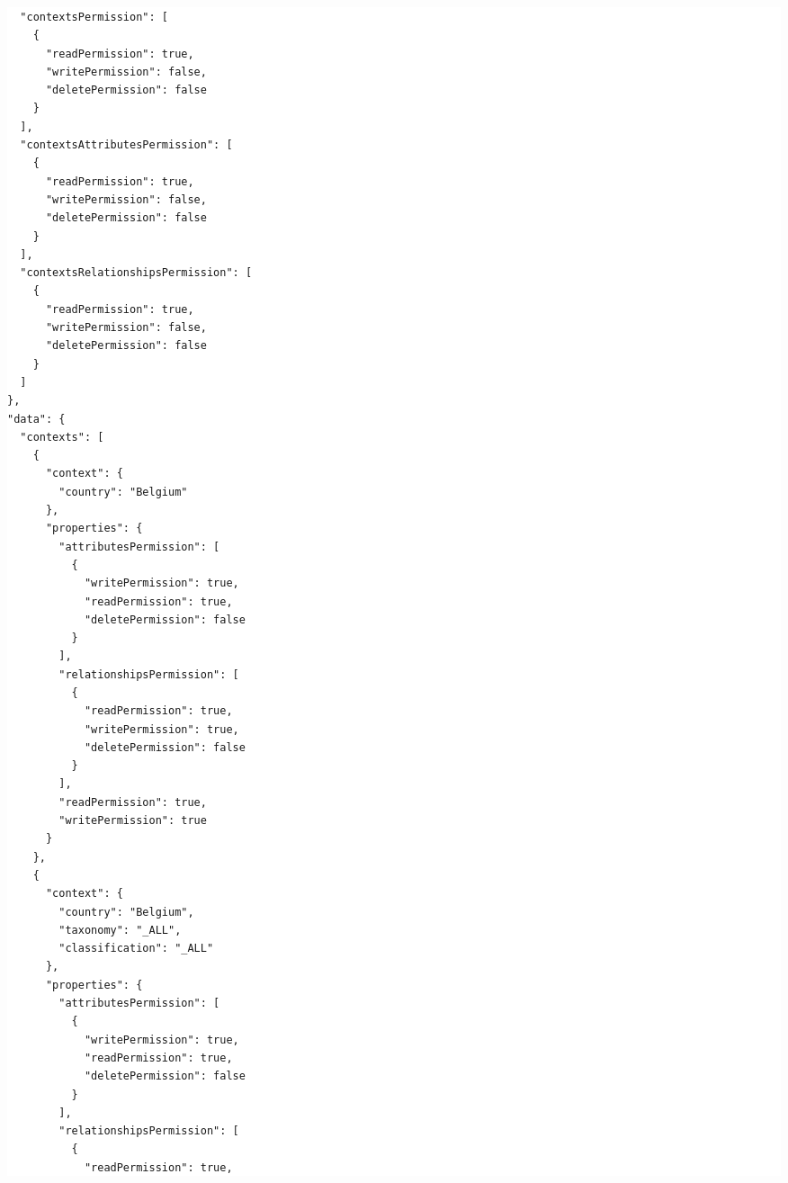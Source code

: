       "contextsPermission": [
        {
          "readPermission": true,
          "writePermission": false,
          "deletePermission": false
        }
      ],
      "contextsAttributesPermission": [
        {
          "readPermission": true,
          "writePermission": false,
          "deletePermission": false
        }
      ],
      "contextsRelationshipsPermission": [
        {
          "readPermission": true,
          "writePermission": false,
          "deletePermission": false
        }
      ]
    },
    "data": {
      "contexts": [
        {
          "context": {
            "country": "Belgium"
          },
          "properties": {
            "attributesPermission": [
              {
                "writePermission": true,
                "readPermission": true,
                "deletePermission": false
              }
            ],
            "relationshipsPermission": [
              {
                "readPermission": true,
                "writePermission": true,
                "deletePermission": false
              }
            ],
            "readPermission": true,
            "writePermission": true
          }
        },
        {
          "context": {
            "country": "Belgium",
            "taxonomy": "_ALL",
            "classification": "_ALL"
          },
          "properties": {
            "attributesPermission": [
              {
                "writePermission": true,
                "readPermission": true,
                "deletePermission": false
              }
            ],
            "relationshipsPermission": [
              {
                "readPermission": true,